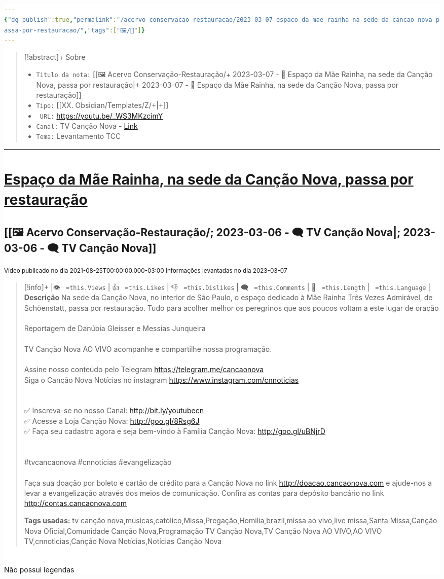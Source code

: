 ```yaml
---
{"dg-publish":true,"permalink":"/acervo-conservacao-restauracao/2023-03-07-espaco-da-mae-rainha-na-sede-da-cancao-nova-passa-por-restauracao/","tags":["🖼️/🎥️"]}
---
```



>[!abstract]+ Sobre
>- `Titulo da nota:`  [[🖼️ Acervo Conservação-Restauração/+ 2023-03-07   -  🎥️ Espaço da Mãe Rainha, na sede da Canção Nova, passa por restauração\|+ 2023-03-07   -  🎥️ Espaço da Mãe Rainha, na sede da Canção Nova, passa por restauração]]
>- `Tipo:`  [[XX. Obsidian/Templates/Z/+\|+]]
>- ` URL:`  https://youtu.be/_WS3MKzcimY
>- `Canal:` TV Canção Nova - [Link](http://www.youtube.com/@tvcancaonova)
>- `Tema:`  Levantamento TCC
***

# [Espaço da Mãe Rainha, na sede da Canção Nova, passa por restauração](https://youtu.be/_WS3MKzcimY)
## [[🖼️ Acervo Conservação-Restauração/; 2023-03-06 - 🗨️ TV Canção Nova\|; 2023-03-06 - 🗨️ TV Canção Nova]]

<center><iframe width="560" height="315" src="https://www.youtube.com/embed/_WS3MKzcimY" title="YouTube video player" frameborder="0" allow="accelerometer; autoplay; clipboard-write; encrypted-media; gyroscope; picture-in-picture" allowfullscreen></iframe></center>

<small> Vídeo publicado no dia 2021-08-25T00:00:00.000-03:00 </small> 
<small>Informações levantadas no dia 2023-03-07 </small>

>[!info]+ |👁️ ` =this.Views` | 👍 ` =this.Likes`  | 👎 ` =this.Dislikes` | 🗨️  ` =this.Comments` | 🎥️ ` =this.Length` | ` =this.Language` |
>**Descrição**
> Na sede da Canção Nova, no interior de São Paulo, o espaço dedicado à Mãe Rainha Três Vezes Admirável, de Schöenstatt, passa por restauração. Tudo para acolher melhor os peregrinos que aos poucos voltam a este lugar de oração<br><br>Reportagem de Danúbia Gleisser e Messias Junqueira<br><br>TV Canção Nova AO VIVO acompanhe e compartilhe nossa programação.<br><br>Assine nosso conteúdo pelo Telegram https://telegram.me/cancaonova <br>Siga o Canção Nova Notícias no instagram https://www.instagram.com/cnnoticias<br><br><br>✅ Inscreva-se no nosso Canal: http://bit.ly/youtubecn<br>✅ Acesse a Loja Canção Nova: http://goo.gl/8Rsg6J <br>✅ Faça seu cadastro agora e seja bem-vindo à Família Canção Nova: http://goo.gl/uBNjrD<br><br><br>#tvcancaonova #cnnoticias #evangelização <br><br>Faça sua doação por boleto e cartão de crédito para a Canção Nova no link http://doacao.cancaonova.com e ajude-nos a levar a evangelização através dos meios de comunicação. Confira as contas para depósito bancário no link http://contas.cancaonova.com
> 
> **Tags usadas:** tv canção nova,músicas,católico,Missa,Pregação,Homilia,brazil,missa ao vivo,live missa,Santa Missa,Canção Nova Oficial,Comunidade Canção Nova,Programação TV Canção Nova,TV Canção Nova AO VIVO,AO VIVO TV,cnnoticias,Canção Nova Notícias,Notícias Canção Nova


<p><span><div data-callout-metadata="" data-callout-fold="" data-callout="failure" class="callout node-insert-event"><div class="callout-title"><div class="callout-icon"><svg width="16" height="16"></svg></div><div class="callout-title-inner">Não possui legendas</div></div></div></span></p>
